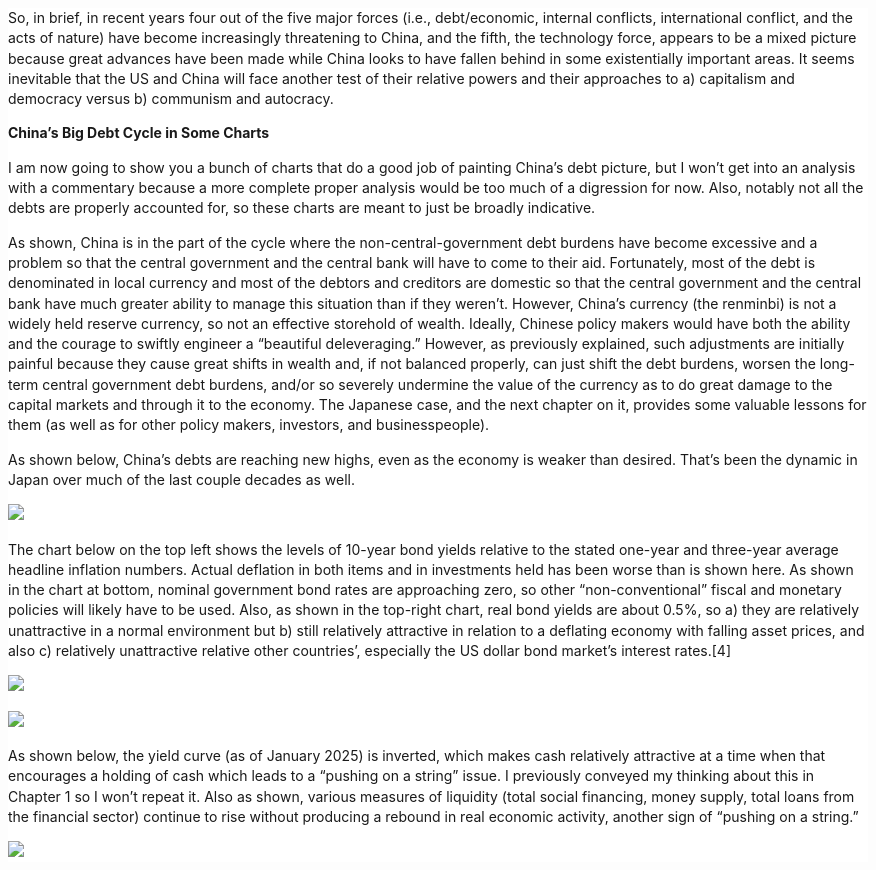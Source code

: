 So, in brief, in recent years four out of the five major forces (i.e., debt/economic, internal conflicts, international conflict, and the acts of nature) have become increasingly threatening to China, and the fifth, the technology force, appears to be a mixed picture because great advances have been made while China looks to have fallen behind in some existentially important areas. It seems inevitable that the US and China will face another test of their relative powers and their approaches to a) capitalism and democracy versus b) communism and autocracy.

**China’s Big Debt Cycle in Some Charts**

I am now going to show you a bunch of charts that do a good job of painting China’s debt picture, but I won’t get into an analysis with a commentary because a more complete proper analysis would be too much of a digression for now. Also, notably not all the debts are properly accounted for, so these charts are meant to just be broadly indicative.

As shown, China is in the part of the cycle where the non-central-government debt burdens have become excessive and a problem so that the central government and the central bank will have to come to their aid. Fortunately, most of the debt is denominated in local currency and most of the debtors and creditors are domestic so that the central government and the central bank have much greater ability to manage this situation than if they weren’t. However, China’s currency (the renminbi) is not a widely held reserve currency, so not an effective storehold of wealth. Ideally, Chinese policy makers would have both the ability and the courage to swiftly engineer a “beautiful deleveraging.” However, as previously explained, such adjustments are initially painful because they cause great shifts in wealth and, if not balanced properly, can just shift the debt burdens, worsen the long-term central government debt burdens, and/or so severely undermine the value of the currency as to do great damage to the capital markets and through it to the economy. The Japanese case, and the next chapter on it, provides some valuable lessons for them (as well as for other policy makers, investors, and businesspeople).

As shown below, China’s debts are reaching new highs, even as the economy is weaker than desired. That’s been the dynamic in Japan over much of the last couple decades as well.

![](https://media.licdn.com/dms/image/v2/D4E12AQFpsM2ENH0K3g/article-inline_image-shrink_1500_2232/article-inline_image-shrink_1500_2232/0/1738245727917?e=1749686400&v=beta&t=KfBWRX6Tyi0s_pSm7_qGGv_Y6y1yH9m1je83Y_yL-ZU)

The chart below on the top left shows the levels of 10-year bond yields relative to the stated one-year and three-year average headline inflation numbers. Actual deflation in both items and in investments held has been worse than is shown here. As shown in the chart at bottom, nominal government bond rates are approaching zero, so other “non-conventional” fiscal and monetary policies will likely have to be used. Also, as shown in the top-right chart, real bond yields are about 0.5%, so a) they are relatively unattractive in a normal environment but b) still relatively attractive in relation to a deflating economy with falling asset prices, and also c) relatively unattractive relative other countries’, especially the US dollar bond market’s interest rates.\[4\]

![](https://media.licdn.com/dms/image/v2/D4E12AQGZo37mMvPc0Q/article-inline_image-shrink_1500_2232/article-inline_image-shrink_1500_2232/0/1738245775965?e=1749686400&v=beta&t=awsaqqlIiaatqi-2cUnNcbHFIsjo5dH1AEXpCnKkGXc)

![](https://media.licdn.com/dms/image/v2/D4E12AQGAKLTsfc--MQ/article-inline_image-shrink_1500_2232/article-inline_image-shrink_1500_2232/0/1738245797010?e=1749686400&v=beta&t=3x6tDw0K8jGk4WaxQ6JVvmELq7jiJPzYMXpqH2CGFPw)

As shown below, the yield curve (as of January 2025) is inverted, which makes cash relatively attractive at a time when that encourages a holding of cash which leads to a “pushing on a string” issue. I previously conveyed my thinking about this in Chapter 1 so I won’t repeat it. Also as shown, various measures of liquidity (total social financing, money supply, total loans from the financial sector) continue to rise without producing a rebound in real economic activity, another sign of “pushing on a string.”

![](https://media.licdn.com/dms/image/v2/D4E12AQH6tyxGMt4igA/article-inline_image-shrink_1500_2232/article-inline_image-shrink_1500_2232/0/1738245832295?e=1749686400&v=beta&t=n8FAcYTjIe0Bjg4oFQ7_0bOyuF3Iqx7ENVjvqVw4nK8)
